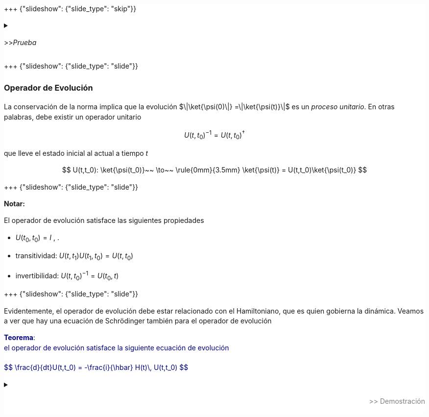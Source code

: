 +++ {"slideshow": {"slide_type": "skip"}}

<details><summary><p style="text-align:left"> >><i>Prueba</i> </p></summary></details>   


+++ {"slideshow": {"slide_type": "slide"}}

### Operador de Evolución
<a id='operador_evolucion'></a>

La conservación de la norma implica que la evolución $\|\ket{\psi(0)\|} =\|\ket{\psi(t)}\|$ es un *proceso unitario*. 
En otras palabras, debe existir un operador unitario 

$$
U(t,t_0)^{-1}= U(t,t_0)^\dagger 
$$

que lleve el estado inicial al actual a tiempo $t$

$$
 U(t,t_0): \ket{\psi(t_0)}~~ \to~~ \rule{0mm}{3.5mm} \ket{\psi(t)} = U(t,t_0)\ket{\psi(t_0)}
$$

+++ {"slideshow": {"slide_type": "slide"}}


<div class="alert alert-block alert-danger">
<p style="text-align: left"> 
<b>Notar:</b>
<br>
    
El operador de evolución satisface las siguientes propiedades

 -  $U(t_0,t_0) = I$ \, .
 

 -  transitividad:  $U(t,t_1)U(t_1,t_0)= U(t,t_0)$
 
 
 -  invertibilidad: $U(t,t_0)^{-1} = U(t_0,t)$
 
</p>
</div>

+++ {"slideshow": {"slide_type": "slide"}}

Evidentemente, el operador de evolución debe estar relacionado con el Hamiltoniano, que es quien gobierna la dinámica. Veamos a ver que hay una ecuación de Schrödinger también para el operador de evolución

<div class="alert alert-block alert-info",text-align:center>
<p style="color: navy;">  
<b>Teorema</b>:
<br>
el operador de evolución satisface la siguiente ecuación de evolución
<br>
<br>
$$
 \frac{d}{dt}U(t,t_0) = -\frac{i}{\hbar} H(t)\, U(t,t_0)
$$
</p>
<details><summary><p style="color:grey;text-align:right"> >> Demostración </p></summary></details>
</div>
